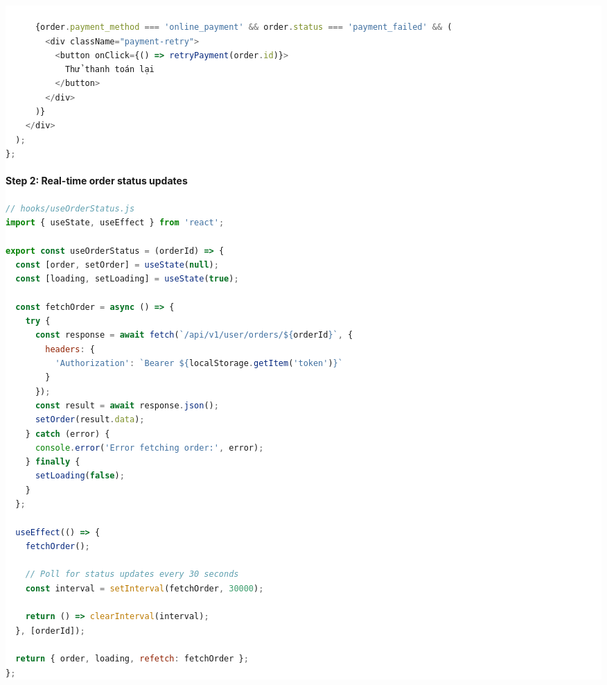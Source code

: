 ```javascript
      
      {order.payment_method === 'online_payment' && order.status === 'payment_failed' && (
        <div className="payment-retry">
          <button onClick={() => retryPayment(order.id)}>
            Thử thanh toán lại
          </button>
        </div>
      )}
    </div>
  );
};
```

#### **Step 2: Real-time order status updates**
```javascript
// hooks/useOrderStatus.js
import { useState, useEffect } from 'react';

export const useOrderStatus = (orderId) => {
  const [order, setOrder] = useState(null);
  const [loading, setLoading] = useState(true);

  const fetchOrder = async () => {
    try {
      const response = await fetch(`/api/v1/user/orders/${orderId}`, {
        headers: {
          'Authorization': `Bearer ${localStorage.getItem('token')}`
        }
      });
      const result = await response.json();
      setOrder(result.data);
    } catch (error) {
      console.error('Error fetching order:', error);
    } finally {
      setLoading(false);
    }
  };

  useEffect(() => {
    fetchOrder();
    
    // Poll for status updates every 30 seconds
    const interval = setInterval(fetchOrder, 30000);
    
    return () => clearInterval(interval);
  }, [orderId]);

  return { order, loading, refetch: fetchOrder };
};
```

